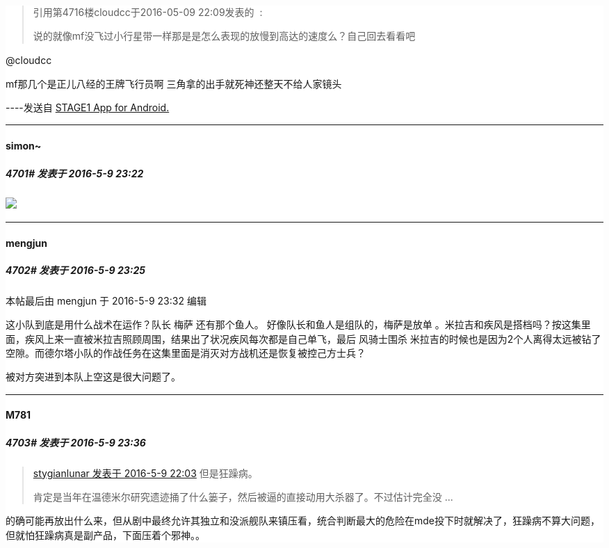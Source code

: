 

<blockquote>引用第4716楼cloudcc于2016-05-09 22:09发表的  :

说的就像mf没飞过小行星带一样那是是怎么表现的放慢到高达的速度么？自己回去看看吧</blockquote>
@cloudcc

mf那几个是正儿八经的王牌飞行员啊
三角拿的出手就死神还整天不给人家镜头


----发送自 [STAGE1 App for Android.](http://stage1.5j4m.com/?1.19) 







-----

####  simon~  
##### 4701#       发表于 2016-5-9 23:22



<img src="http://i3.buimg.com/3b255d791031d7ed.jpg" referrerpolicy="no-referrer">







-----

####  mengjun  
##### 4702#       发表于 2016-5-9 23:25



 本帖最后由 mengjun 于 2016-5-9 23:32 编辑 

这小队到底是用什么战术在运作？队长 梅萨 还有那个鱼人。 好像队长和鱼人是组队的，梅萨是放单 。米拉吉和疾风是搭档吗？按这集里面，疾风上来一直被米拉吉照顾周围，结果出了状况疾风每次都是自己单飞，最后 风骑士围杀 米拉吉的时候也是因为2个人离得太远被钻了空隙。而德尔塔小队的作战任务在这集里面是消灭对方战机还是恢复被控己方士兵？

被对方突进到本队上空这是很大问题了。







-----

####  M781  
##### 4703#       发表于 2016-5-9 23:36



<blockquote><a href="httphttps://bbs.saraba1st.com/2b/forum.php?mod=redirect&amp;amp;goto=findpost&amp;amp;pid=32383275&amp;amp;ptid=1066605" target="_blank">stygianlunar 发表于 2016-5-9 22:03</a>
但是狂躁病。


肯定是当年在温德米尔研究遗迹捅了什么篓子，然后被逼的直接动用大杀器了。不过估计完全没 ...</blockquote>
的确可能再放出什么来，但从剧中最终允许其独立和没派舰队来镇压看，统合判断最大的危险在mde投下时就解决了，狂躁病不算大问题， 但就怕狂躁病真是副产品，下面压着个邪神。。
